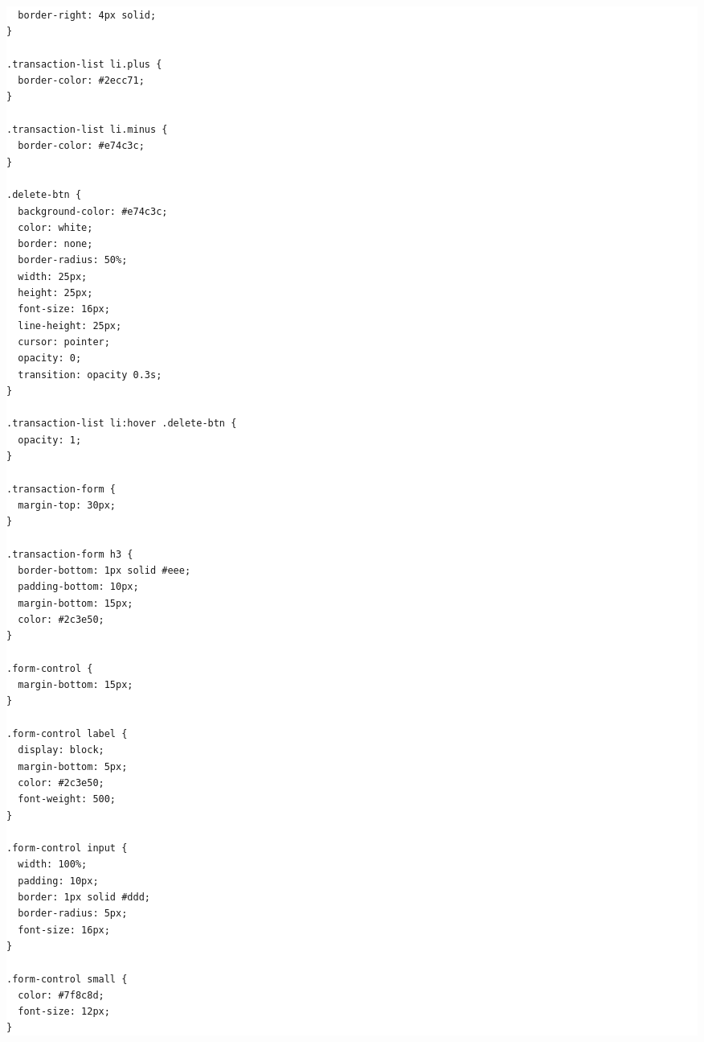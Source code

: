 ```
  border-right: 4px solid;
}

.transaction-list li.plus {
  border-color: #2ecc71;
}

.transaction-list li.minus {
  border-color: #e74c3c;
}

.delete-btn {
  background-color: #e74c3c;
  color: white;
  border: none;
  border-radius: 50%;
  width: 25px;
  height: 25px;
  font-size: 16px;
  line-height: 25px;
  cursor: pointer;
  opacity: 0;
  transition: opacity 0.3s;
}

.transaction-list li:hover .delete-btn {
  opacity: 1;
}

.transaction-form {
  margin-top: 30px;
}

.transaction-form h3 {
  border-bottom: 1px solid #eee;
  padding-bottom: 10px;
  margin-bottom: 15px;
  color: #2c3e50;
}

.form-control {
  margin-bottom: 15px;
}

.form-control label {
  display: block;
  margin-bottom: 5px;
  color: #2c3e50;
  font-weight: 500;
}

.form-control input {
  width: 100%;
  padding: 10px;
  border: 1px solid #ddd;
  border-radius: 5px;
  font-size: 16px;
}

.form-control small {
  color: #7f8c8d;
  font-size: 12px;
}
```